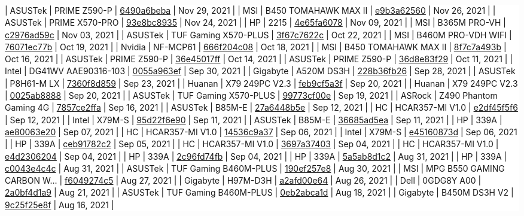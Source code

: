 | ASUSTek       | PRIME Z590-P                | [6490a6beba](https://linux-hardware.org/?probe=6490a6beba) | Nov 29, 2021 |
| MSI           | B450 TOMAHAWK MAX II        | [e9b3a62560](https://linux-hardware.org/?probe=e9b3a62560) | Nov 26, 2021 |
| ASUSTek       | PRIME X570-PRO              | [93e8bc8935](https://linux-hardware.org/?probe=93e8bc8935) | Nov 24, 2021 |
| HP            | 2215                        | [4e65fa6078](https://linux-hardware.org/?probe=4e65fa6078) | Nov 09, 2021 |
| MSI           | B365M PRO-VH                | [c2976ad59c](https://linux-hardware.org/?probe=c2976ad59c) | Nov 03, 2021 |
| ASUSTek       | TUF Gaming X570-PLUS        | [3f67c7622c](https://linux-hardware.org/?probe=3f67c7622c) | Oct 22, 2021 |
| MSI           | B460M PRO-VDH WIFI          | [76071ec77b](https://linux-hardware.org/?probe=76071ec77b) | Oct 19, 2021 |
| Nvidia        | NF-MCP61                    | [666f204c08](https://linux-hardware.org/?probe=666f204c08) | Oct 18, 2021 |
| MSI           | B450 TOMAHAWK MAX II        | [8f7c7a493b](https://linux-hardware.org/?probe=8f7c7a493b) | Oct 16, 2021 |
| ASUSTek       | PRIME Z590-P                | [36e45017ff](https://linux-hardware.org/?probe=36e45017ff) | Oct 14, 2021 |
| ASUSTek       | PRIME Z590-P                | [36d8e83f29](https://linux-hardware.org/?probe=36d8e83f29) | Oct 11, 2021 |
| Intel         | DG41WV AAE90316-103         | [0055a963ef](https://linux-hardware.org/?probe=0055a963ef) | Sep 30, 2021 |
| Gigabyte      | A520M DS3H                  | [228b36fb26](https://linux-hardware.org/?probe=228b36fb26) | Sep 28, 2021 |
| ASUSTek       | P8H61-M LX                  | [7360f8d859](https://linux-hardware.org/?probe=7360f8d859) | Sep 23, 2021 |
| Huanan        | X79 249PC V2.3              | [feb9cf5a3f](https://linux-hardware.org/?probe=feb9cf5a3f) | Sep 20, 2021 |
| Huanan        | X79 249PC V2.3              | [0025ab8888](https://linux-hardware.org/?probe=0025ab8888) | Sep 20, 2021 |
| ASUSTek       | TUF Gaming X570-PLUS        | [99773cf00e](https://linux-hardware.org/?probe=99773cf00e) | Sep 19, 2021 |
| ASRock        | Z490 Phantom Gaming 4G      | [7857ce2ffa](https://linux-hardware.org/?probe=7857ce2ffa) | Sep 16, 2021 |
| ASUSTek       | B85M-E                      | [27a6448b5e](https://linux-hardware.org/?probe=27a6448b5e) | Sep 12, 2021 |
| HC            | HCAR357-MI V1.0             | [e2df45f5f6](https://linux-hardware.org/?probe=e2df45f5f6) | Sep 12, 2021 |
| Intel         | X79M-S                      | [95d22f6e90](https://linux-hardware.org/?probe=95d22f6e90) | Sep 11, 2021 |
| ASUSTek       | B85M-E                      | [36685ad5ea](https://linux-hardware.org/?probe=36685ad5ea) | Sep 11, 2021 |
| HP            | 339A                        | [ae80063e20](https://linux-hardware.org/?probe=ae80063e20) | Sep 07, 2021 |
| HC            | HCAR357-MI V1.0             | [14536c9a37](https://linux-hardware.org/?probe=14536c9a37) | Sep 06, 2021 |
| Intel         | X79M-S                      | [e45160873d](https://linux-hardware.org/?probe=e45160873d) | Sep 06, 2021 |
| HP            | 339A                        | [ceb91782c2](https://linux-hardware.org/?probe=ceb91782c2) | Sep 05, 2021 |
| HC            | HCAR357-MI V1.0             | [3697a37403](https://linux-hardware.org/?probe=3697a37403) | Sep 04, 2021 |
| HC            | HCAR357-MI V1.0             | [e4d2306204](https://linux-hardware.org/?probe=e4d2306204) | Sep 04, 2021 |
| HP            | 339A                        | [2c96fd74fb](https://linux-hardware.org/?probe=2c96fd74fb) | Sep 04, 2021 |
| HP            | 339A                        | [5a5ab8d1c2](https://linux-hardware.org/?probe=5a5ab8d1c2) | Aug 31, 2021 |
| HP            | 339A                        | [c0043e4c4c](https://linux-hardware.org/?probe=c0043e4c4c) | Aug 31, 2021 |
| ASUSTek       | TUF Gaming B460M-PLUS       | [190ef257e8](https://linux-hardware.org/?probe=190ef257e8) | Aug 30, 2021 |
| MSI           | MPG B550 GAMING CARBON W... | [f6049274c5](https://linux-hardware.org/?probe=f6049274c5) | Aug 27, 2021 |
| Gigabyte      | H97M-D3H                    | [a2afd00e64](https://linux-hardware.org/?probe=a2afd00e64) | Aug 26, 2021 |
| Dell          | 0GDG8Y A00                  | [2a0bf4d1a9](https://linux-hardware.org/?probe=2a0bf4d1a9) | Aug 21, 2021 |
| ASUSTek       | TUF Gaming B460M-PLUS       | [0eb2abca1d](https://linux-hardware.org/?probe=0eb2abca1d) | Aug 18, 2021 |
| Gigabyte      | B450M DS3H V2               | [9c25f25e8f](https://linux-hardware.org/?probe=9c25f25e8f) | Aug 16, 2021 |